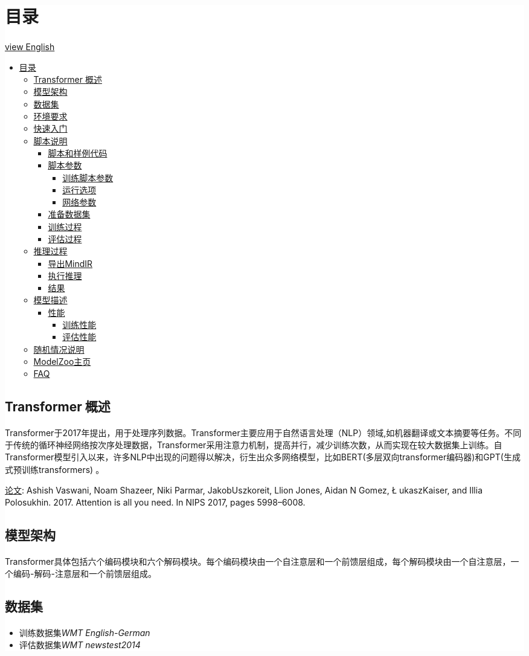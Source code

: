 # 目录

[view English](./README.md)



- [目录](#目录)
    - [Transformer 概述](#transformer-概述)
    - [模型架构](#模型架构)
    - [数据集](#数据集)
    - [环境要求](#环境要求)
    - [快速入门](#快速入门)
    - [脚本说明](#脚本说明)
        - [脚本和样例代码](#脚本和样例代码)
        - [脚本参数](#脚本参数)
            - [训练脚本参数](#训练脚本参数)
            - [运行选项](#运行选项)
            - [网络参数](#网络参数)
        - [准备数据集](#准备数据集)
        - [训练过程](#训练过程)
        - [评估过程](#评估过程)
    - [推理过程](#推理过程)
        - [导出MindIR](#导出mindir)
        - [执行推理](#执行推理)
        - [结果](#结果)
    - [模型描述](#模型描述)
        - [性能](#性能)
            - [训练性能](#训练性能)
            - [评估性能](#评估性能)
    - [随机情况说明](#随机情况说明)
    - [ModelZoo主页](#modelzoo主页)
    - [FAQ](#faq)



## Transformer 概述

Transformer于2017年提出，用于处理序列数据。Transformer主要应用于自然语言处理（NLP）领域,如机器翻译或文本摘要等任务。不同于传统的循环神经网络按次序处理数据，Transformer采用注意力机制，提高并行，减少训练次数，从而实现在较大数据集上训练。自Transformer模型引入以来，许多NLP中出现的问题得以解决，衍生出众多网络模型，比如BERT(多层双向transformer编码器)和GPT(生成式预训练transformers) 。

[论文](https://arxiv.org/abs/1706.03762):  Ashish Vaswani, Noam Shazeer, Niki Parmar, JakobUszkoreit, Llion Jones, Aidan N Gomez, Ł ukaszKaiser, and Illia Polosukhin. 2017. Attention is all you need. In NIPS 2017, pages 5998–6008.

## 模型架构

Transformer具体包括六个编码模块和六个解码模块。每个编码模块由一个自注意层和一个前馈层组成，每个解码模块由一个自注意层，一个编码-解码-注意层和一个前馈层组成。

## 数据集

- 训练数据集*WMT English-German*
- 评估数据集*WMT newstest2014*
